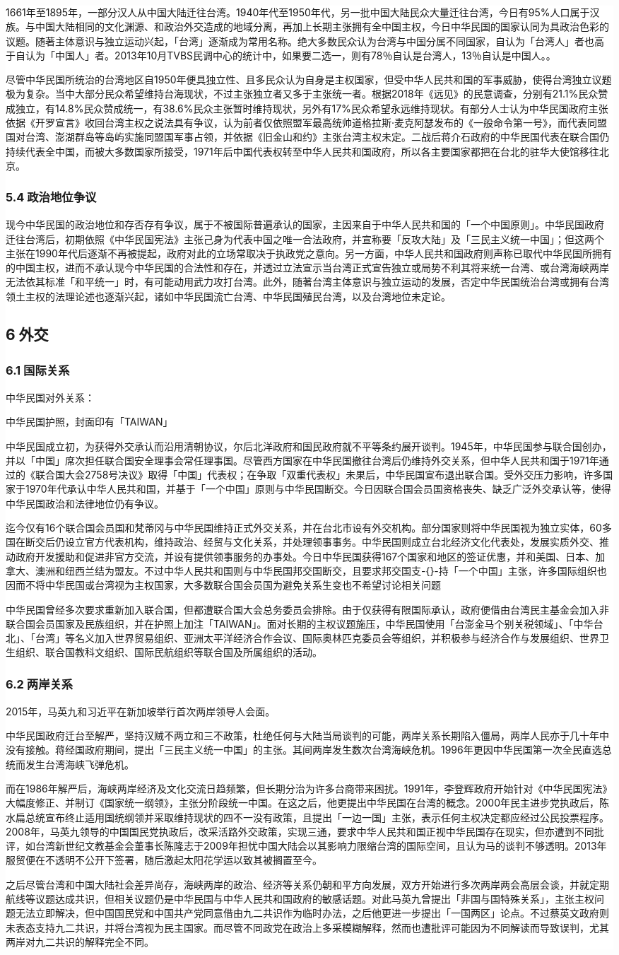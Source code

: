 1661年至1895年，一部分汉人从中国大陆迁往台湾。1940年代至1950年代，另一批中国大陆民众大量迁往台湾，今日有95%人口属于汉族。与中国大陆相同的文化渊源、和政治外交造成的地域分离，再加上长期主张拥有全中国主权，今日中华民国的国家认同为具政治色彩的议题。随著主体意识与独立运动兴起，「台湾」逐渐成为常用名称。绝大多数民众认为台湾与中国分属不同国家，自认为「台湾人」者也高于自认为「中国人」者。2013年10月TVBS民调中心的统计中，如果要二选一，则有78％自认是台湾人，13％自认是中国人。。

尽管中华民国所统治的台湾地区自1950年便具独立性、且多民众认为自身是主权国家，但受中华人民共和国的军事威胁，使得台湾独立议题极为复杂。当中大部分民众希望维持台海现状，不过主张独立者又多于主张统一者。根据2018年《远见》的民意调查，分别有21.1%民众赞成独立，有14.8%民众赞成统一，有38.6%民众主张暂时维持现状，另外有17%民众希望永远维持现状。有部分人士认为中华民国政府主张依据《开罗宣言》收回台湾主权之说法具有争议，认为前者仅依照盟军最高统帅道格拉斯·麦克阿瑟发布的《一般命令第一号》，而代表同盟国对台湾、澎湖群岛等岛屿实施同盟国军事占领，并依据《旧金山和约》主张台湾主权未定。二战后蒋介石政府的中华民国代表在联合国仍持续代表全中国，而被大多数国家所接受，1971年后中国代表权转至中华人民共和国政府，所以各主要国家都把在台北的驻华大使馆移往北京。



### 5.4 政治地位争议

现今中华民国的政治地位和存否存有争议，属于不被国际普遍承认的国家，主因来自于中华人民共和国的「一个中国原则」。中华民国政府迁往台湾后，初期依照《中华民国宪法》主张己身为代表中国之唯一合法政府，并宣称要「反攻大陆」及「三民主义统一中国」；但这两个主张在1990年代后逐渐不再被提起，政府对此的立场常取决于执政党之意向。另一方面，中华人民共和国政府则声称已取代中华民国所拥有的中国主权，进而不承认现今中华民国的合法性和存在，并透过立法宣示当台湾正式宣告独立或局势不利其将来统一台湾、或台湾海峡两岸无法依其标准「和平统一」时，有可能动用武力攻打台湾。此外，随著台湾主体意识与独立运动的发展，否定中华民国统治台湾或拥有台湾领土主权的法理论述也逐渐兴起，诸如中华民国流亡台湾、中华民国殖民台湾，以及台湾地位未定论。



## 6 外交



### 6.1 国际关系

中华民国对外关系：

中华民国护照，封面印有「TAIWAN」

中华民国成立初，为获得外交承认而沿用清朝协议，尔后北洋政府和国民政府就不平等条约展开谈判。1945年，中华民国参与联合国创办，并以「中国」席次担任联合国安全理事会常任理事国。尽管西方国家在中华民国撤往台湾后仍维持外交关系，但中华人民共和国于1971年通过的《联合国大会2758号决议》取得「中国」代表权；在争取「双重代表权」未果后，中华民国宣布退出联合国。受外交压力影响，许多国家于1970年代承认中华人民共和国，并基于「一个中国」原则与中华民国断交。今日因联合国会员国资格丧失、缺乏广泛外交承认等，使得中华民国政治和法律地位仍有争议。

迄今仅有16个联合国会员国和梵蒂冈与中华民国维持正式外交关系，并在台北市设有外交机构。部分国家则将中华民国视为独立实体，60多国在断交后仍设立官方代表机构，维持政治、经贸与文化关系，并处理领事事务。中华民国则成立台北经济文化代表处，发展实质外交、推动政府开发援助和促进非官方交流，并设有提供领事服务的办事处。今日中华民国获得167个国家和地区的签证优惠，并和美国、日本、加拿大、澳洲和纽西兰结为盟友。不过中华人民共和国则与中华民国邦交国断交，且要求邦交国支-{}-持「一个中国」主张，许多国际组织也因而不将中华民国或台湾视为主权国家，大多数联合国会员国为避免关系生变也不希望讨论相关问题   

中华民国曾经多次要求重新加入联合国，但都遭联合国大会总务委员会排除。由于仅获得有限国际承认，政府便借由台湾民主基金会加入非联合国会员国家及民族组织，并在护照上加注「TAIWAN」。面对长期的主权议题施压，中华民国使用「台澎金马个别关税领域」、「中华台北」、「台湾」等名义加入世界贸易组织、亚洲太平洋经济合作会议、国际奥林匹克委员会等组织，并积极参与经济合作与发展组织、世界卫生组织、联合国教科文组织、国际民航组织等联合国及所属组织的活动。



### 6.2 两岸关系

2015年，马英九和习近平在新加坡举行首次两岸领导人会面。

中华民国政府迁台至解严，坚持汉贼不两立和三不政策，杜绝任何与大陆当局谈判的可能，两岸关系长期陷入僵局，两岸人民亦于几十年中没有接触。蒋经国政府期间，提出「三民主义统一中国」的主张。其间两岸发生数次台湾海峡危机。1996年更因中华民国第一次全民直选总统而发生台湾海峡飞弹危机。

而在1986年解严后，海峡两岸经济及文化交流日趋频繁，但长期分治为许多台商带来困扰。1991年，李登辉政府开始针对《中华民国宪法》大幅度修正、并制订《国家统一纲领》，主张分阶段统一中国。在这之后，他更提出中华民国在台湾的概念。2000年民主进步党执政后，陈水扁总统宣布终止适用国统纲领并采取维持现状的四不一没有政策，且提出「一边一国」主张，表示任何主权决定都应经过公民投票程序。2008年，马英九领导的中国国民党执政后，改采活路外交政策，实现三通，要求中华人民共和国正视中华民国存在现实，但亦遭到不同批评，如台湾新世纪文教基金会董事长陈隆志于2009年担忧中国大陆会以其影响力限缩台湾的国际空间，且认为马的谈判不够透明。2013年服贸便在不透明不公开下签署，随后激起太阳花学运以致其被搁置至今。

之后尽管台湾和中国大陆社会差异尚存，海峡两岸的政治、经济等关系仍朝和平方向发展，双方开始进行多次两岸两会高层会谈，并就定期航线等议题达成共识，但相关议题仍是中华民国与中华人民共和国政府的敏感话题。对此马英九曾提出「非国与国特殊关系」，主张主权问题无法立即解决，但中国国民党和中国共产党同意借由九二共识作为临时办法，之后他更进一步提出「一国两区」论点。不过蔡英文政府则未表态支持九二共识，并将台湾视为民主国家。而尽管不同政党在政治上多采模糊解释，然而也遭批评可能因为不同解读而导致误判，尤其两岸对九二共识的解释完全不同。
